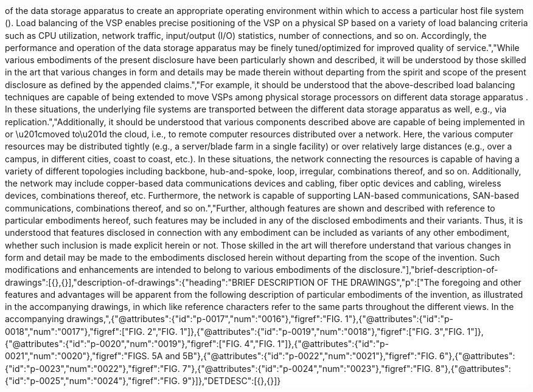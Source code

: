 of the data storage apparatus  to create an appropriate operating environment within which to access a particular host file system  (). Load balancing of the VSP  enables precise positioning of the VSP  on a physical SP  based on a variety of load balancing criteria such as CPU utilization, network traffic, input\/output (I\/O) statistics, number of connections, and so on. Accordingly, the performance and operation of the data storage apparatus may be finely tuned\/optimized for improved quality of service.","While various embodiments of the present disclosure have been particularly shown and described, it will be understood by those skilled in the art that various changes in form and details may be made therein without departing from the spirit and scope of the present disclosure as defined by the appended claims.","For example, it should be understood that the above-described load balancing techniques are capable of being extended to move VSPs  among physical storage processors  on different data storage apparatus . In these situations, the underlying file systems are transported between the different data storage apparatus  as well, e.g., via replication.","Additionally, it should be understood that various components described above are capable of being implemented in or \u201cmoved to\u201d the cloud, i.e., to remote computer resources distributed over a network. Here, the various computer resources may be distributed tightly (e.g., a server\/blade farm in a single facility) or over relatively large distances (e.g., over a campus, in different cities, coast to coast, etc.). In these situations, the network connecting the resources is capable of having a variety of different topologies including backbone, hub-and-spoke, loop, irregular, combinations thereof, and so on. Additionally, the network may include copper-based data communications devices and cabling, fiber optic devices and cabling, wireless devices, combinations thereof, etc. Furthermore, the network is capable of supporting LAN-based communications, SAN-based communications, combinations thereof, and so on.","Further, although features are shown and described with reference to particular embodiments hereof, such features may be included in any of the disclosed embodiments and their variants. Thus, it is understood that features disclosed in connection with any embodiment can be included as variants of any other embodiment, whether such inclusion is made explicit herein or not. Those skilled in the art will therefore understand that various changes in form and detail may be made to the embodiments disclosed herein without departing from the scope of the invention. Such modifications and enhancements are intended to belong to various embodiments of the disclosure."],"brief-description-of-drawings":[{},{}],"description-of-drawings":{"heading":"BRIEF DESCRIPTION OF THE DRAWINGS","p":["The foregoing and other features and advantages will be apparent from the following description of particular embodiments of the invention, as illustrated in the accompanying drawings, in which like reference characters refer to the same parts throughout the different views. In the accompanying drawings,",{"@attributes":{"id":"p-0017","num":"0016"},"figref":"FIG. 1"},{"@attributes":{"id":"p-0018","num":"0017"},"figref":["FIG. 2","FIG. 1"]},{"@attributes":{"id":"p-0019","num":"0018"},"figref":["FIG. 3","FIG. 1"]},{"@attributes":{"id":"p-0020","num":"0019"},"figref":["FIG. 4","FIG. 1"]},{"@attributes":{"id":"p-0021","num":"0020"},"figref":"FIGS. 5A and 5B"},{"@attributes":{"id":"p-0022","num":"0021"},"figref":"FIG. 6"},{"@attributes":{"id":"p-0023","num":"0022"},"figref":"FIG. 7"},{"@attributes":{"id":"p-0024","num":"0023"},"figref":"FIG. 8"},{"@attributes":{"id":"p-0025","num":"0024"},"figref":"FIG. 9"}]},"DETDESC":[{},{}]}
